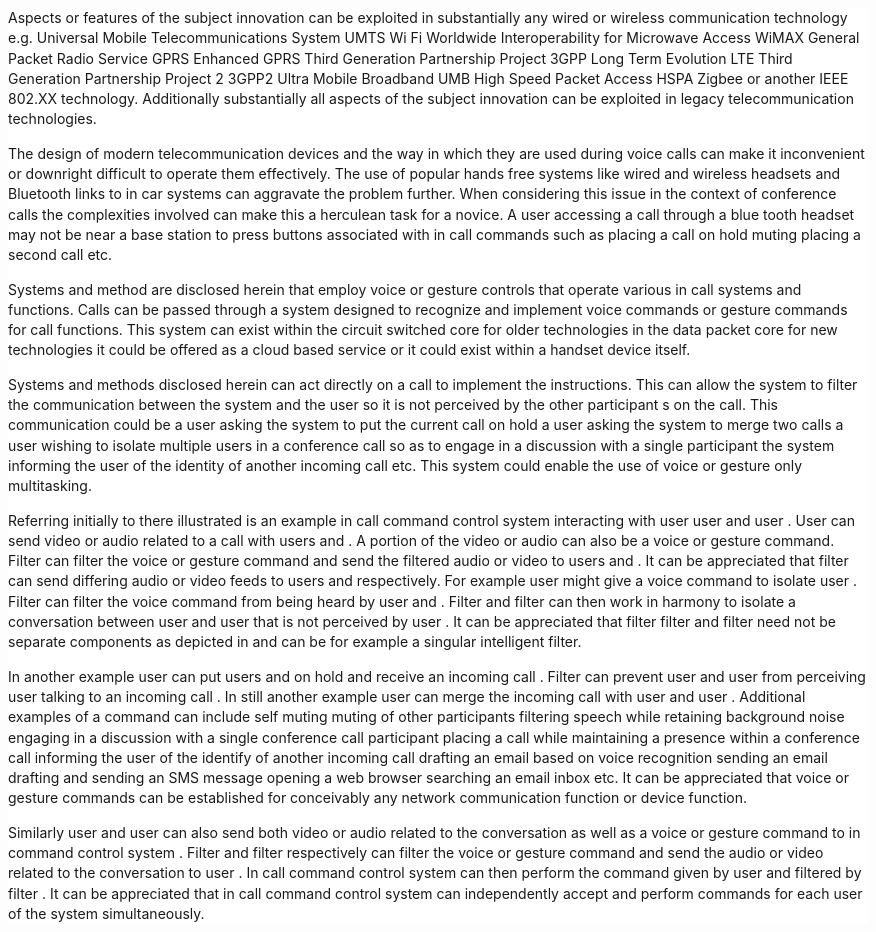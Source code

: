 Aspects or features of the subject innovation can be exploited in substantially any wired or wireless communication technology e.g. Universal Mobile Telecommunications System UMTS Wi Fi Worldwide Interoperability for Microwave Access WiMAX General Packet Radio Service GPRS Enhanced GPRS Third Generation Partnership Project 3GPP Long Term Evolution LTE Third Generation Partnership Project 2 3GPP2 Ultra Mobile Broadband UMB High Speed Packet Access HSPA Zigbee or another IEEE 802.XX technology. Additionally substantially all aspects of the subject innovation can be exploited in legacy telecommunication technologies.

The design of modern telecommunication devices and the way in which they are used during voice calls can make it inconvenient or downright difficult to operate them effectively. The use of popular hands free systems like wired and wireless headsets and Bluetooth links to in car systems can aggravate the problem further. When considering this issue in the context of conference calls the complexities involved can make this a herculean task for a novice. A user accessing a call through a blue tooth headset may not be near a base station to press buttons associated with in call commands such as placing a call on hold muting placing a second call etc.

Systems and method are disclosed herein that employ voice or gesture controls that operate various in call systems and functions. Calls can be passed through a system designed to recognize and implement voice commands or gesture commands for call functions. This system can exist within the circuit switched core for older technologies in the data packet core for new technologies it could be offered as a cloud based service or it could exist within a handset device itself.

Systems and methods disclosed herein can act directly on a call to implement the instructions. This can allow the system to filter the communication between the system and the user so it is not perceived by the other participant s on the call. This communication could be a user asking the system to put the current call on hold a user asking the system to merge two calls a user wishing to isolate multiple users in a conference call so as to engage in a discussion with a single participant the system informing the user of the identity of another incoming call etc. This system could enable the use of voice or gesture only multitasking.

Referring initially to there illustrated is an example in call command control system interacting with user user and user . User can send video or audio related to a call with users and . A portion of the video or audio can also be a voice or gesture command. Filter can filter the voice or gesture command and send the filtered audio or video to users and . It can be appreciated that filter can send differing audio or video feeds to users and respectively. For example user might give a voice command to isolate user . Filter can filter the voice command from being heard by user and . Filter and filter can then work in harmony to isolate a conversation between user and user that is not perceived by user . It can be appreciated that filter filter and filter need not be separate components as depicted in and can be for example a singular intelligent filter.

In another example user can put users and on hold and receive an incoming call . Filter can prevent user and user from perceiving user talking to an incoming call . In still another example user can merge the incoming call with user and user . Additional examples of a command can include self muting muting of other participants filtering speech while retaining background noise engaging in a discussion with a single conference call participant placing a call while maintaining a presence within a conference call informing the user of the identify of another incoming call drafting an email based on voice recognition sending an email drafting and sending an SMS message opening a web browser searching an email inbox etc. It can be appreciated that voice or gesture commands can be established for conceivably any network communication function or device function.

Similarly user and user can also send both video or audio related to the conversation as well as a voice or gesture command to in command control system . Filter and filter respectively can filter the voice or gesture command and send the audio or video related to the conversation to user . In call command control system can then perform the command given by user and filtered by filter . It can be appreciated that in call command control system can independently accept and perform commands for each user of the system simultaneously.
